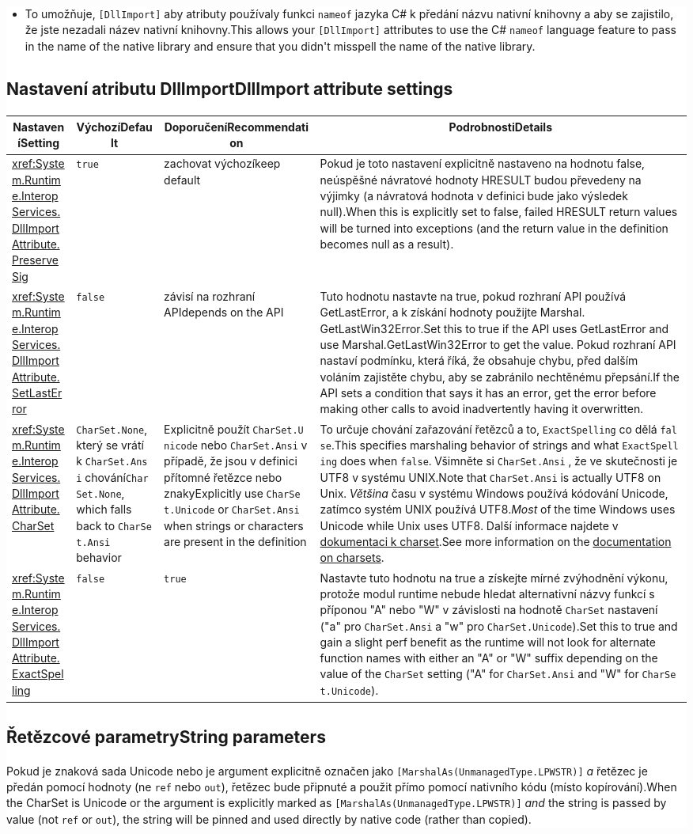   - <span data-ttu-id="570f7-115">To umožňuje, `[DllImport]` aby atributy používaly funkci `nameof` jazyka C# k předání názvu nativní knihovny a aby se zajistilo, že jste nezadali název nativní knihovny.</span><span class="sxs-lookup"><span data-stu-id="570f7-115">This allows your `[DllImport]` attributes to use the C# `nameof` language feature to pass in the name of the native library and ensure that you didn't misspell the name of the native library.</span></span>

## <a name="dllimport-attribute-settings"></a><span data-ttu-id="570f7-116">Nastavení atributu DllImport</span><span class="sxs-lookup"><span data-stu-id="570f7-116">DllImport attribute settings</span></span>

| <span data-ttu-id="570f7-117">Nastavení</span><span class="sxs-lookup"><span data-stu-id="570f7-117">Setting</span></span> | <span data-ttu-id="570f7-118">Výchozí</span><span class="sxs-lookup"><span data-stu-id="570f7-118">Default</span></span> | <span data-ttu-id="570f7-119">Doporučení</span><span class="sxs-lookup"><span data-stu-id="570f7-119">Recommendation</span></span> | <span data-ttu-id="570f7-120">Podrobnosti</span><span class="sxs-lookup"><span data-stu-id="570f7-120">Details</span></span> |
|---------|---------|----------------|---------|
| <xref:System.Runtime.InteropServices.DllImportAttribute.PreserveSig>   | `true` |  <span data-ttu-id="570f7-121">zachovat výchozí</span><span class="sxs-lookup"><span data-stu-id="570f7-121">keep default</span></span>  | <span data-ttu-id="570f7-122">Pokud je toto nastavení explicitně nastaveno na hodnotu false, neúspěšné návratové hodnoty HRESULT budou převedeny na výjimky (a návratová hodnota v definici bude jako výsledek null).</span><span class="sxs-lookup"><span data-stu-id="570f7-122">When this is explicitly set to false, failed HRESULT return values will be turned into exceptions (and the return value in the definition becomes null as a result).</span></span>|
| <xref:System.Runtime.InteropServices.DllImportAttribute.SetLastError> | `false`  | <span data-ttu-id="570f7-123">závisí na rozhraní API</span><span class="sxs-lookup"><span data-stu-id="570f7-123">depends on the API</span></span>  | <span data-ttu-id="570f7-124">Tuto hodnotu nastavte na true, pokud rozhraní API používá GetLastError, a k získání hodnoty použijte Marshal. GetLastWin32Error.</span><span class="sxs-lookup"><span data-stu-id="570f7-124">Set this to true if the API uses GetLastError and use Marshal.GetLastWin32Error to get the value.</span></span> <span data-ttu-id="570f7-125">Pokud rozhraní API nastaví podmínku, která říká, že obsahuje chybu, před dalším voláním zajistěte chybu, aby se zabránilo nechtěnému přepsání.</span><span class="sxs-lookup"><span data-stu-id="570f7-125">If the API sets a condition that says it has an error, get the error before making other calls to avoid inadvertently having it overwritten.</span></span>|
| <xref:System.Runtime.InteropServices.DllImportAttribute.CharSet> | <span data-ttu-id="570f7-126">`CharSet.None`, který se vrátí k `CharSet.Ansi` chování</span><span class="sxs-lookup"><span data-stu-id="570f7-126">`CharSet.None`, which falls back to `CharSet.Ansi` behavior</span></span>  | <span data-ttu-id="570f7-127">Explicitně použít `CharSet.Unicode` nebo `CharSet.Ansi` v případě, že jsou v definici přítomné řetězce nebo znaky</span><span class="sxs-lookup"><span data-stu-id="570f7-127">Explicitly  use `CharSet.Unicode` or `CharSet.Ansi` when strings or characters are present in the definition</span></span> | <span data-ttu-id="570f7-128">To určuje chování zařazování řetězců a to, `ExactSpelling` co dělá `false`.</span><span class="sxs-lookup"><span data-stu-id="570f7-128">This specifies marshaling behavior of strings and what `ExactSpelling` does when `false`.</span></span> <span data-ttu-id="570f7-129">Všimněte si `CharSet.Ansi` , že ve skutečnosti je UTF8 v systému UNIX.</span><span class="sxs-lookup"><span data-stu-id="570f7-129">Note that `CharSet.Ansi` is actually UTF8 on Unix.</span></span> <span data-ttu-id="570f7-130">_Většina_ času v systému Windows používá kódování Unicode, zatímco systém UNIX používá UTF8.</span><span class="sxs-lookup"><span data-stu-id="570f7-130">_Most_ of the time Windows uses Unicode while Unix uses UTF8.</span></span> <span data-ttu-id="570f7-131">Další informace najdete v [dokumentaci k charset](./charset.md).</span><span class="sxs-lookup"><span data-stu-id="570f7-131">See more information on the [documentation on charsets](./charset.md).</span></span> |
| <xref:System.Runtime.InteropServices.DllImportAttribute.ExactSpelling> | `false` | `true`             | <span data-ttu-id="570f7-132">Nastavte tuto hodnotu na true a získejte mírné zvýhodnění výkonu, protože modul runtime nebude hledat alternativní názvy funkcí s příponou "A" nebo "W" v závislosti na hodnotě `CharSet` nastavení ("a" pro `CharSet.Ansi` a "w" pro `CharSet.Unicode`).</span><span class="sxs-lookup"><span data-stu-id="570f7-132">Set this to true and gain a slight perf benefit as the runtime will not look for alternate function names with either an "A" or "W" suffix depending on the value of the `CharSet` setting ("A" for `CharSet.Ansi` and "W" for `CharSet.Unicode`).</span></span> |

## <a name="string-parameters"></a><span data-ttu-id="570f7-133">Řetězcové parametry</span><span class="sxs-lookup"><span data-stu-id="570f7-133">String parameters</span></span>

<span data-ttu-id="570f7-134">Pokud je znaková sada Unicode nebo je argument explicitně označen jako `[MarshalAs(UnmanagedType.LPWSTR)]` _a_ řetězec je předán pomocí hodnoty (ne `ref` nebo `out`), řetězec bude připnuté a použit přímo pomocí nativního kódu (místo kopírování).</span><span class="sxs-lookup"><span data-stu-id="570f7-134">When the CharSet is Unicode or the argument is explicitly marked as `[MarshalAs(UnmanagedType.LPWSTR)]` _and_ the string is passed by value (not `ref` or `out`), the string will be pinned and used directly by native code (rather than copied).</span></span>
